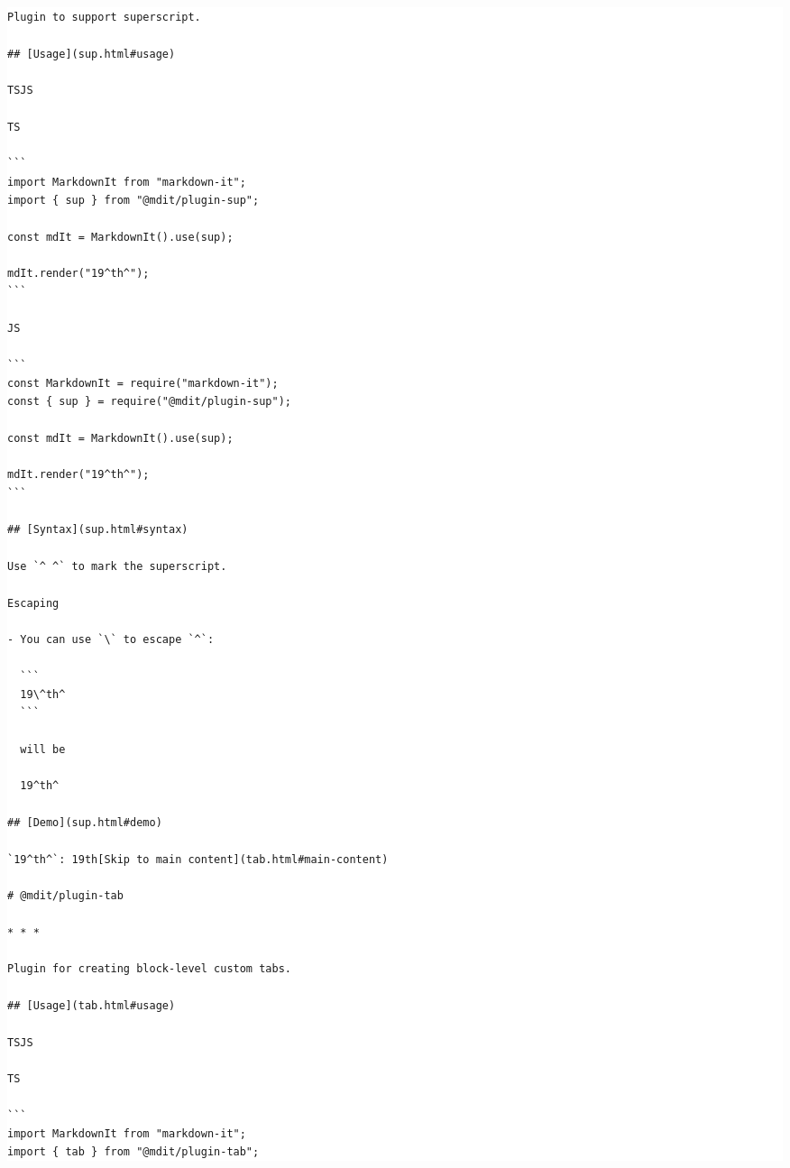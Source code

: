 ````
Plugin to support superscript.

## [Usage](sup.html#usage)

TSJS

TS

```
import MarkdownIt from "markdown-it";
import { sup } from "@mdit/plugin-sup";

const mdIt = MarkdownIt().use(sup);

mdIt.render("19^th^");
```

JS

```
const MarkdownIt = require("markdown-it");
const { sup } = require("@mdit/plugin-sup");

const mdIt = MarkdownIt().use(sup);

mdIt.render("19^th^");
```

## [Syntax](sup.html#syntax)

Use `^ ^` to mark the superscript.

Escaping

- You can use `\` to escape `^`:
  
  ```
  19\^th^
  ```
  
  will be
  
  19^th^

## [Demo](sup.html#demo)

`19^th^`: 19th[Skip to main content](tab.html#main-content)

# @mdit/plugin-tab

* * *

Plugin for creating block-level custom tabs.

## [Usage](tab.html#usage)

TSJS

TS

```
import MarkdownIt from "markdown-it";
import { tab } from "@mdit/plugin-tab";

````